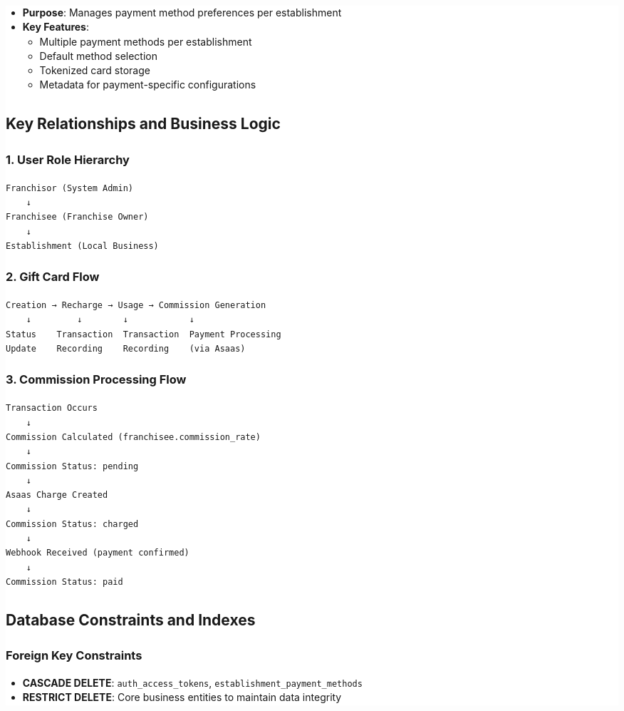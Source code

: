 - **Purpose**: Manages payment method preferences per establishment
- **Key Features**:
  - Multiple payment methods per establishment
  - Default method selection
  - Tokenized card storage
  - Metadata for payment-specific configurations

## Key Relationships and Business Logic

### 1. **User Role Hierarchy**

```
Franchisor (System Admin)
    ↓
Franchisee (Franchise Owner)
    ↓
Establishment (Local Business)
```

### 2. **Gift Card Flow**

```
Creation → Recharge → Usage → Commission Generation
    ↓         ↓        ↓            ↓
Status    Transaction  Transaction  Payment Processing
Update    Recording    Recording    (via Asaas)
```

### 3. **Commission Processing Flow**

```
Transaction Occurs
    ↓
Commission Calculated (franchisee.commission_rate)
    ↓
Commission Status: pending
    ↓
Asaas Charge Created
    ↓
Commission Status: charged
    ↓
Webhook Received (payment confirmed)
    ↓
Commission Status: paid
```

## Database Constraints and Indexes

### Foreign Key Constraints

- **CASCADE DELETE**: `auth_access_tokens`, `establishment_payment_methods`
- **RESTRICT DELETE**: Core business entities to maintain data integrity

